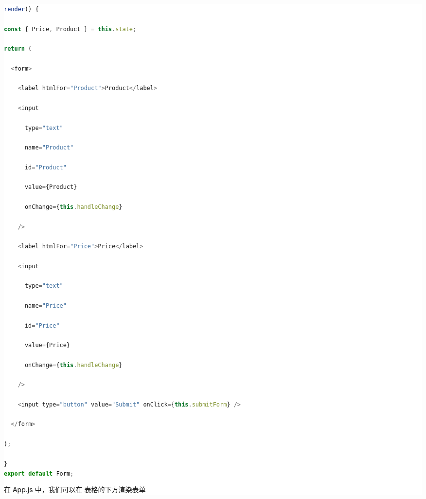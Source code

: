 ```javascript
render() {

const { Price, Product } = this.state;

return (

  <form>

	<label htmlFor="Product">Product</label>

	<input

	  type="text"

	  name="Product"

	  id="Product"

	  value={Product}

	  onChange={this.handleChange}

	/>

	<label htmlFor="Price">Price</label>

	<input

	  type="text"

	  name="Price"

	  id="Price"

	  value={Price}

	  onChange={this.handleChange}

	/>

	<input type="button" value="Submit" onClick={this.submitForm} />

  </form>

);

}
export default Form;
```
在 App.js 中，我们可以在 表格的下方渲染表单
